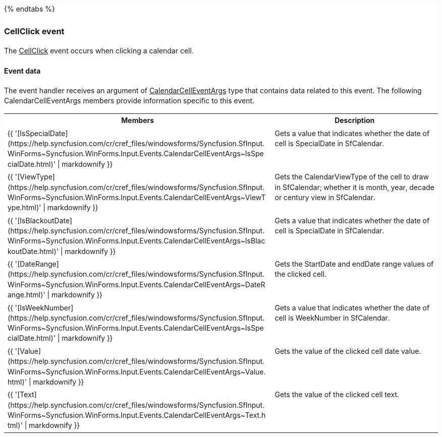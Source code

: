 {% endtabs %} 

### CellClick event

The [CellClick](https://help.syncfusion.com/cr/windowsforms/Syncfusion.SfInput.WinForms~Syncfusion.WinForms.Input.SfCalendar~CellClick_EV.html) event occurs when clicking a calendar cell.

#### Event data

The event handler receives an argument of [CalendarCellEventArgs](https://help.syncfusion.com/cr/windowsforms/Syncfusion.SfInput.WinForms~Syncfusion.WinForms.Input.Events.CalendarCellEventArgs.html) type that contains data related to this event. The following CalendarCellEventArgs members provide information specific to this event.

<table>
<tr>
<th>
Members</th><th>
Description</th></tr>
<tr>
<td>
{{ '[IsSpecialDate](https://help.syncfusion.com/cr/cref_files/windowsforms/Syncfusion.SfInput.WinForms~Syncfusion.WinForms.Input.Events.CalendarCellEventArgs~IsSpecialDate.html)' | markdownify }}</td><td>
Gets a value that indicates whether the date of cell is SpecialDate in SfCalendar.</td></tr>
<tr>
<td>
{{ '[ViewType](https://help.syncfusion.com/cr/cref_files/windowsforms/Syncfusion.SfInput.WinForms~Syncfusion.WinForms.Input.Events.CalendarCellEventArgs~ViewType.html)' | markdownify }}</td><td>
Gets the CalendarViewType of the cell to draw in SfCalendar; whether it is month, year, decade or century view in SfCalendar.</td></tr>
<tr>
<td>
{{ '[IsBlackoutDate](https://help.syncfusion.com/cr/cref_files/windowsforms/Syncfusion.SfInput.WinForms~Syncfusion.WinForms.Input.Events.CalendarCellEventArgs~IsBlackoutDate.html)' | markdownify }}</td><td>
Gets a value that indicates whether the date of cell is SpecialDate in SfCalendar.</td></tr>
<tr>
<td>
{{ '[DateRange](https://help.syncfusion.com/cr/cref_files/windowsforms/Syncfusion.SfInput.WinForms~Syncfusion.WinForms.Input.Events.CalendarCellEventArgs~DateRange.html)' | markdownify }}</td><td>
Gets the StartDate and endDate range values of the clicked cell.</td></tr>
<tr>
<td>
{{ '[IsWeekNumber](https://help.syncfusion.com/cr/cref_files/windowsforms/Syncfusion.SfInput.WinForms~Syncfusion.WinForms.Input.Events.CalendarCellEventArgs~IsSpecialDate.html)' | markdownify }}</td><td>
Gets a value that indicates whether the date of cell is WeekNumber in SfCalendar.</td></tr>
<tr>
<td>
{{ '[Value](https://help.syncfusion.com/cr/cref_files/windowsforms/Syncfusion.SfInput.WinForms~Syncfusion.WinForms.Input.Events.CalendarCellEventArgs~Value.html)' | markdownify }}</td><td>
Gets the value of the clicked cell date value.</td></tr>
<tr>
<td>
{{ '[Text](https://help.syncfusion.com/cr/cref_files/windowsforms/Syncfusion.SfInput.WinForms~Syncfusion.WinForms.Input.Events.CalendarCellEventArgs~Text.html)' | markdownify }}</td><td>
Gets the value of the clicked cell text.</td></tr>
</table>
